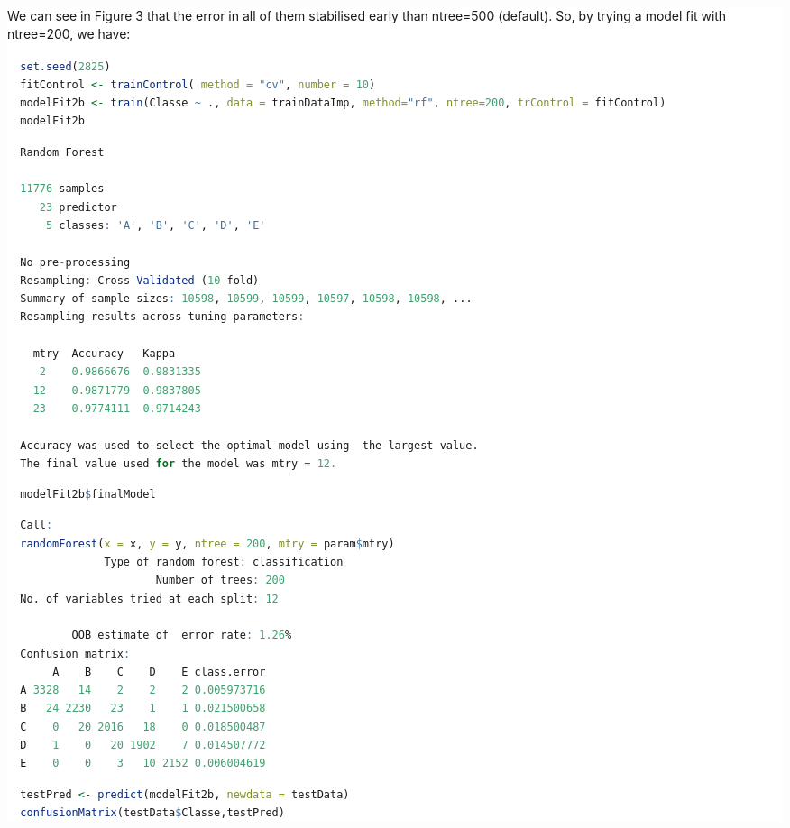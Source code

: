 We can see in Figure 3 that the error in all of them stabilised early than ntree=500 (default). So, by trying a model fit with ntree=200, we have:
```R
  set.seed(2825)
  fitControl <- trainControl( method = "cv", number = 10)
  modelFit2b <- train(Classe ~ ., data = trainDataImp, method="rf", ntree=200, trControl = fitControl)
  modelFit2b
```
```R
  Random Forest 
    
  11776 samples
     23 predictor
      5 classes: 'A', 'B', 'C', 'D', 'E' 
    
  No pre-processing
  Resampling: Cross-Validated (10 fold) 
  Summary of sample sizes: 10598, 10599, 10599, 10597, 10598, 10598, ... 
  Resampling results across tuning parameters:
    
    mtry  Accuracy   Kappa    
     2    0.9866676  0.9831335
    12    0.9871779  0.9837805
    23    0.9774111  0.9714243
    
  Accuracy was used to select the optimal model using  the largest value.
  The final value used for the model was mtry = 12. 
```

```R
  modelFit2b$finalModel
```

```R
  Call:
  randomForest(x = x, y = y, ntree = 200, mtry = param$mtry) 
               Type of random forest: classification
                       Number of trees: 200
  No. of variables tried at each split: 12
  
          OOB estimate of  error rate: 1.26%
  Confusion matrix:
       A    B    C    D    E class.error
  A 3328   14    2    2    2 0.005973716
  B   24 2230   23    1    1 0.021500658
  C    0   20 2016   18    0 0.018500487
  D    1    0   20 1902    7 0.014507772
  E    0    0    3   10 2152 0.006004619
```

```R
  testPred <- predict(modelFit2b, newdata = testData)
  confusionMatrix(testData$Classe,testPred)
```
